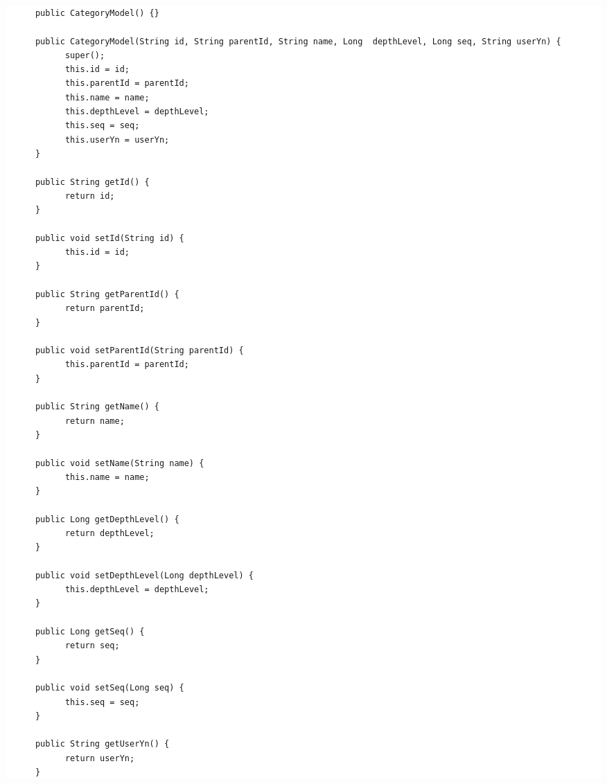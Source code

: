           public CategoryModel() {}

          public CategoryModel(String id, String parentId, String name, Long  depthLevel, Long seq, String userYn) {
                super();
                this.id = id;
                this.parentId = parentId;
                this.name = name;
                this.depthLevel = depthLevel;
                this.seq = seq;
                this.userYn = userYn;
          }

          public String getId() {
                return id;
          }

          public void setId(String id) {
                this.id = id;
          }

          public String getParentId() {
                return parentId;
          }

          public void setParentId(String parentId) {
                this.parentId = parentId;
          }

          public String getName() {
                return name;
          }

          public void setName(String name) {
                this.name = name;
          }

          public Long getDepthLevel() {
                return depthLevel;
          }

          public void setDepthLevel(Long depthLevel) {
                this.depthLevel = depthLevel;
          }

          public Long getSeq() {
                return seq;
          }

          public void setSeq(Long seq) {
                this.seq = seq;
          }

          public String getUserYn() {
                return userYn;
          }
